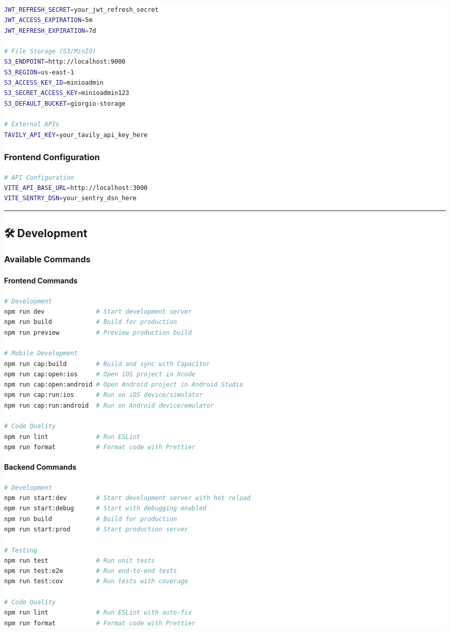 ```bash
JWT_REFRESH_SECRET=your_jwt_refresh_secret
JWT_ACCESS_EXPIRATION=5m
JWT_REFRESH_EXPIRATION=7d

# File Storage (S3/MinIO)
S3_ENDPOINT=http://localhost:9000
S3_REGION=us-east-1
S3_ACCESS_KEY_ID=minioadmin
S3_SECRET_ACCESS_KEY=minioadmin123
S3_DEFAULT_BUCKET=giorgio-storage

# External APIs
TAVILY_API_KEY=your_tavily_api_key_here
```

### Frontend Configuration
```bash
# API Configuration
VITE_API_BASE_URL=http://localhost:3000
VITE_SENTRY_DSN=your_sentry_dsn_here
```

---

## 🛠️ Development

### Available Commands

#### Frontend Commands
```bash
# Development
npm run dev              # Start development server
npm run build            # Build for production
npm run preview          # Preview production build

# Mobile Development
npm run cap:build        # Build and sync with Capacitor
npm run cap:open:ios     # Open iOS project in Xcode
npm run cap:open:android # Open Android project in Android Studio
npm run cap:run:ios      # Run on iOS device/simulator
npm run cap:run:android  # Run on Android device/emulator

# Code Quality
npm run lint             # Run ESLint
npm run format           # Format code with Prettier
```

#### Backend Commands
```bash
# Development
npm run start:dev        # Start development server with hot reload
npm run start:debug      # Start with debugging enabled
npm run build            # Build for production
npm run start:prod       # Start production server

# Testing
npm run test             # Run unit tests
npm run test:e2e         # Run end-to-end tests
npm run test:cov         # Run tests with coverage

# Code Quality
npm run lint             # Run ESLint with auto-fix
npm run format           # Format code with Prettier
```